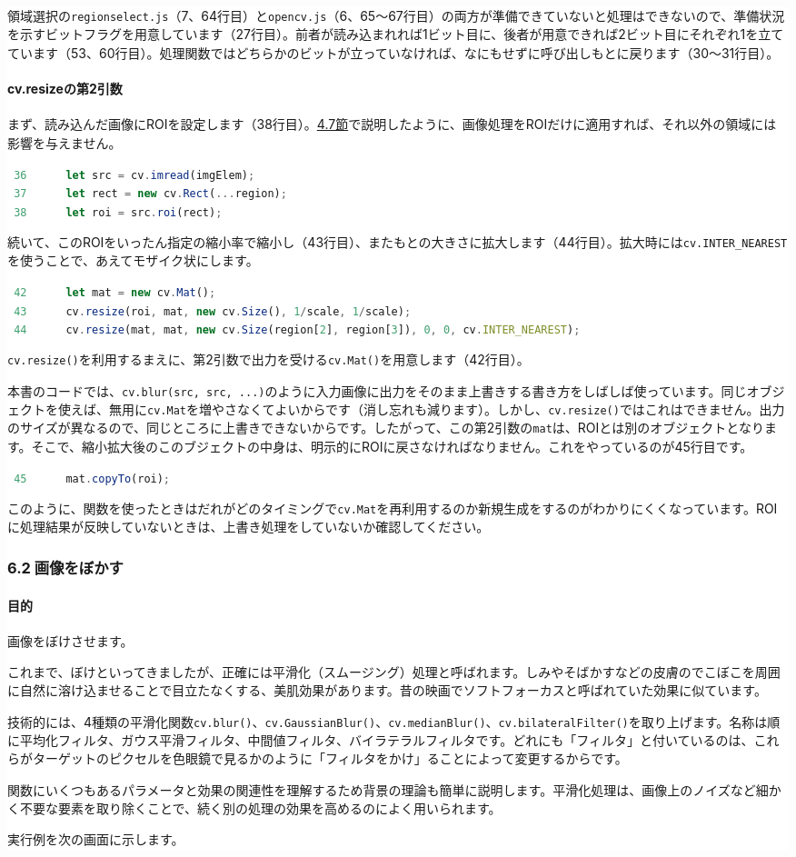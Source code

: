 領域選択の`regionselect.js`（7、64行目）と`opencv.js`（6、65～67行目）の両方が準備できていないと処理はできないので、準備状況を示すビットフラグを用意しています（27行目）。前者が読み込まれれば1ビット目に、後者が用意できれば2ビット目にそれぞれ1を立てています（53、60行目）。処理関数ではどちらかのビットが立っていなければ、なにもせずに呼び出しもとに戻ります（30～31行目）。


#### cv.resizeの第2引数

まず、読み込んだ画像にROIを設定します（38行目）。[4.7節](./04-mat.md#47-部分領域だけ処理する "INTERNAL")で説明したように、画像処理をROIだけに適用すれば、それ以外の領域には影響を与えません。

```javascript
 36      let src = cv.imread(imgElem);
 37      let rect = new cv.Rect(...region);
 38      let roi = src.roi(rect);
```

続いて、このROIをいったん指定の縮小率で縮小し（43行目）、またもとの大きさに拡大します（44行目）。拡大時には`cv.INTER_NEAREST`を使うことで、あえてモザイク状にします。

```javascript
 42      let mat = new cv.Mat();
 43      cv.resize(roi, mat, new cv.Size(), 1/scale, 1/scale);
 44      cv.resize(mat, mat, new cv.Size(region[2], region[3]), 0, 0, cv.INTER_NEAREST);
```

`cv.resize()`を利用するまえに、第2引数で出力を受ける`cv.Mat()`を用意します（42行目）。

本書のコードでは、`cv.blur(src, src, ...)`のように入力画像に出力をそのまま上書きする書き方をしばしば使っています。同じオブジェクトを使えば、無用に`cv.Mat`を増やさなくてよいからです（消し忘れも減ります）。しかし、`cv.resize()`ではこれはできません。出力のサイズが異なるので、同じところに上書きできないからです。したがって、この第2引数の`mat`は、ROIとは別のオブジェクトとなります。そこで、縮小拡大後のこのブジェクトの中身は、明示的にROIに戻さなければなりません。これをやっているのが45行目です。

```javascript
 45      mat.copyTo(roi);
```

このように、関数を使ったときはだれがどのタイミングで`cv.Mat`を再利用するのか新規生成をするのがわかりにくくなっています。ROIに処理結果が反映していないときは、上書き処理をしていないか確認してください。



### 6.2 画像をぼかす

#### 目的

画像をぼけさせます。

これまで、ぼけといってきましたが、正確には平滑化（スムージング）処理と呼ばれます。しみやそばかすなどの皮膚のでこぼこを周囲に自然に溶け込ませることで目立たなくする、美肌効果があります。昔の映画でソフトフォーカスと呼ばれていた効果に似ています。

技術的には、4種類の平滑化関数`cv.blur()`、`cv.GaussianBlur()`、`cv.medianBlur()`、`cv.bilateralFilter()`を取り上げます。名称は順に平均化フィルタ、ガウス平滑フィルタ、中間値フィルタ、バイラテラルフィルタです。どれにも「フィルタ」と付いているのは、これらがターゲットのピクセルを色眼鏡で見るかのように「フィルタをかけ」ることによって変更するからです。

関数にいくつもあるパラメータと効果の関連性を理解するため背景の理論も簡単に説明します。平滑化処理は、画像上のノイズなど細かく不要な要素を取り除くことで、続く別の処理の効果を高めるのによく用いられます。

実行例を次の画面に示します。
